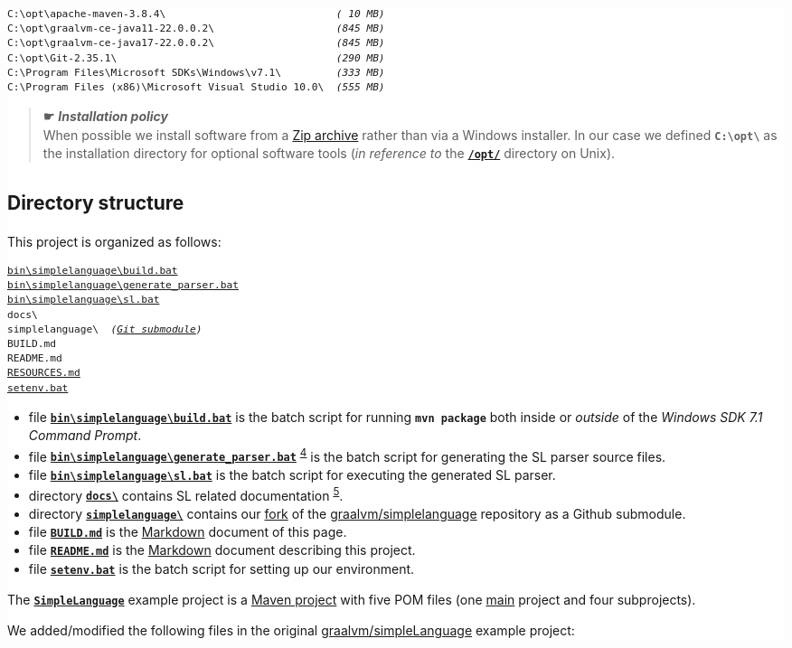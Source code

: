 <pre style="font-size:80%;">
C:\opt\apache-maven-3.8.4\                            <i>( 10 MB)</i>
C:\opt\graalvm-ce-java11-22.0.0.2\                    <i>(845 MB)</i>
C:\opt\graalvm-ce-java17-22.0.0.2\                    <i>(845 MB)</i>
C:\opt\Git-2.35.1\                                    <i>(290 MB)</i>
C:\Program Files\Microsoft SDKs\Windows\v7.1\         <i>(333 MB)</i>
C:\Program Files (x86)\Microsoft Visual Studio 10.0\  <i>(555 MB)</i>
</pre>



> **&#9755;** ***Installation policy***<br/>
> When possible we install software from a [Zip archive][zip_archive] rather than via a Windows installer. In our case we defined **`C:\opt\`** as the installation directory for optional software tools (*in reference to* the [**`/opt/`**][unix_opt] directory on Unix).


## Directory structure

This project is organized as follows:

<pre style="font-size:80%;">
<a href="bin/simplelanguage/build.bat">bin\simplelanguage\build.bat</a>
<a href="bin/simplelanguage/generate_parser.bat">bin\simplelanguage\generate_parser.bat</a>
<a href="bin/simplelanguage/sl.bat">bin\simplelanguage\sl.bat</a>
docs\
simplelanguage\  <i>(<a href=".gitmodules">Git submodule</a>)</i>
BUILD.md
README.md
<a href="RESOURCES.md">RESOURCES.md</a>
<a href="setenv.bat">setenv.bat</a>
</pre>

- file [**`bin\simplelanguage\build.bat`**](bin/simplelanguage/build.bat) is the batch script for running **`mvn package`** both inside or *outside* of the *Windows SDK 7.1 Command Prompt*.
- file [**`bin\simplelanguage\generate_parser.bat`**](bin/simplelanguage/generate_parser.bat) <sup id="anchor_04">[4](#footnote_04)</sup> is the batch script for generating the SL parser source files.
- file [**`bin\simplelanguage\sl.bat`**](bin/simplelanguage/sl.bat) is the batch script for executing the generated SL parser.
- directory [**`docs\`**](docs/) contains SL related documentation <sup id="anchor_05">[5](#footnote_05)</sup>.
- directory [**`simplelanguage\`**](https://github.com/michelou/simplelanguage/) contains our [fork](https://github.com/michelou/simplelanguage) of the [graalvm/simplelanguage][graalvm_simplelanguage] repository as a Github submodule.
- file [**`BUILD.md`**](BUILD.md) is the [Markdown][github_markdown] document of this page.
- file [**`README.md`**](README.md) is the [Markdown][github_markdown] document describing this project.
- file [**`setenv.bat`**](setenv.bat) is the batch script for setting up our environment.

The [**`SimpleLanguage`**][graalvm_simplelanguage] example project is a [Maven project][maven_project] with five POM files (one [main](simplelanguage/pom.xml) project and four subprojects).

We added/modified the following files in the original [graalvm/simpleLanguage][github_graalvm_sl] example project:


[antlr]: https://www.antlr.org/
[antlr_downloads]: https://www.antlr.org/download.html
[antlr_relnotes]: https://github.com/antlr/antlr4/releases/tag/4.9.3
[git_cli]: https://git-scm.com/docs/git
[git_downloads]: https://git-scm.com/download/win
[git_relnotes]: https://raw.githubusercontent.com/git/git/master/Documentation/RelNotes/2.35.1.txt
[github_graalvm_sl]: https://github.com/graalvm/simplelanguage
[github_markdown]: https://guides.github.com/features/mastering-markdown/
[graalvm]: https://www.graalvm.org/
[graalvm_downloads]: https://github.com/graalvm/graalvm-ce-builds/releases/tag/vm-22.0.0.2
[graalvm_relnotes]: https://www.graalvm.org/release-notes/22_0/
[graalvm_simplelanguage]: https://github.com/graalvm/simplelanguage
[man1_awk]: https://www.linux.org/docs/man1/awk.html
[man1_diff]: https://www.linux.org/docs/man1/diff.html
[man1_file]: https://www.linux.org/docs/man1/file.html
[man1_wc]: https://www.linux.org/docs/man1/wc.html
[maven_downloads]: http://maven.apache.org/download.cgi
[maven_project]: https://maven.apache.org/guides/getting-started/
[maven_relnotes]: http://maven.apache.org/docs/3.8.4/release-notes.html
[mvn_cmd]: https://maven.apache.org/guides/introduction/introduction-to-the-lifecycle.html
[unix_opt]: http://tldp.org/LDP/Linux-Filesystem-Hierarchy/html/opt.html
[vs2010_downloads]: https://visualstudio.microsoft.com/vs/older-downloads/
[vs2010_relnotes]: https://docs.microsoft.com/en-us/visualstudio/releasenotes/vs2010-version-history
[windows_cl]: https://docs.microsoft.com/en-us/cpp/build/reference/compiling-a-c-cpp-program?view=vs-2019
[windows_dumpbin]: https://docs.microsoft.com/en-us/cpp/build/reference/dumpbin-reference?view=vs-2019
[windows_sdk]: https://www.microsoft.com/en-us/download/details.aspx?id=8442
[zip_archive]: https://www.howtogeek.com/178146/htg-explains-everything-you-need-to-know-about-zipped-files/
